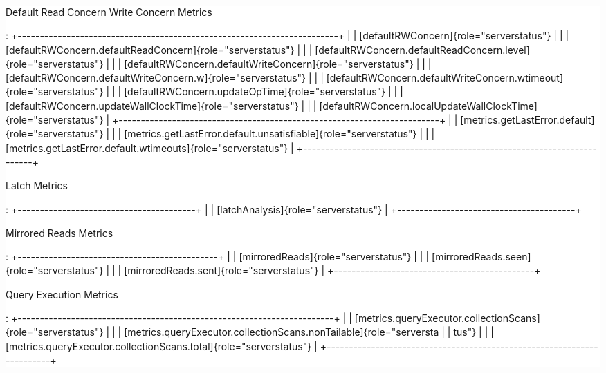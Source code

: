 Default Read Concern Write Concern Metrics

:   +------------------------------------------------------------------------+
    | | [defaultRWConcern]{role="serverstatus"}                              |
    | | [defaultRWConcern.defaultReadConcern]{role="serverstatus"}           |
    | | [defaultRWConcern.defaultReadConcern.level]{role="serverstatus"}     |
    | | [defaultRWConcern.defaultWriteConcern]{role="serverstatus"}          |
    | | [defaultRWConcern.defaultWriteConcern.w]{role="serverstatus"}        |
    | | [defaultRWConcern.defaultWriteConcern.wtimeout]{role="serverstatus"} |
    | | [defaultRWConcern.updateOpTime]{role="serverstatus"}                 |
    | | [defaultRWConcern.updateWallClockTime]{role="serverstatus"}          |
    | | [defaultRWConcern.localUpdateWallClockTime]{role="serverstatus"}     |
    +------------------------------------------------------------------------+
    | | [metrics.getLastError.default]{role="serverstatus"}                  |
    | | [metrics.getLastError.default.unsatisfiable]{role="serverstatus"}    |
    | | [metrics.getLastError.default.wtimeouts]{role="serverstatus"}        |
    +------------------------------------------------------------------------+

Latch Metrics

:   +----------------------------------------+
    | | [latchAnalysis]{role="serverstatus"} |
    +----------------------------------------+

Mirrored Reads Metrics

:   +---------------------------------------------+
    | | [mirroredReads]{role="serverstatus"}      |
    | | [mirroredReads.seen]{role="serverstatus"} |
    | | [mirroredReads.sent]{role="serverstatus"} |
    +---------------------------------------------+

Query Execution Metrics

:   +-----------------------------------------------------------------------+
    | | [metrics.queryExecutor.collectionScans]{role="serverstatus"}        |
    | | [metrics.queryExecutor.collectionScans.nonTailable]{role="serversta |
    | tus"}                                                                 |
    | | [metrics.queryExecutor.collectionScans.total]{role="serverstatus"}  |
    +-----------------------------------------------------------------------+
